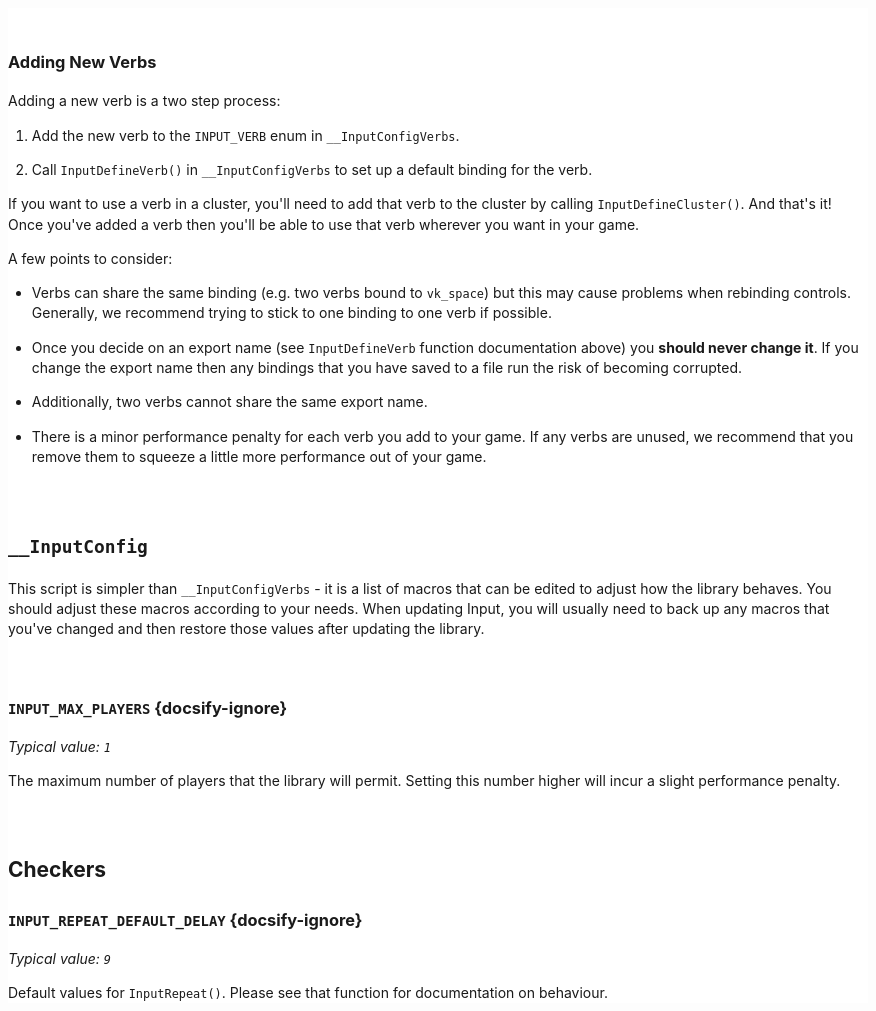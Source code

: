 

&nbsp;

### Adding New Verbs

Adding a new verb is a two step process:

1. Add the new verb to the `INPUT_VERB` enum in `__InputConfigVerbs`.

2. Call `InputDefineVerb()` in `__InputConfigVerbs` to set up a default binding for the verb.

If you want to use a verb in a cluster, you'll need to add that verb to the cluster by calling `InputDefineCluster()`. And that's it! Once you've added a verb then you'll be able to use that verb wherever you want in your game.

A few points to consider:

- Verbs can share the same binding (e.g. two verbs bound to `vk_space`) but this may cause problems when rebinding controls. Generally, we recommend trying to stick to one binding to one verb if possible.

- Once you decide on an export name (see `InputDefineVerb` function documentation above) you **should never change it**. If you change the export name then any bindings that you have saved to a file run the risk of becoming corrupted.

- Additionally, two verbs cannot share the same export name.

- There is a minor performance penalty for each verb you add to your game. If any verbs are unused, we recommend that you remove them to squeeze a little more performance out of your game.

&nbsp;

## `__InputConfig`

This script is simpler than `__InputConfigVerbs` - it is a list of macros that can be edited to adjust how the library behaves. You should adjust these macros according to your needs. When updating Input, you will usually need to back up any macros that you've changed and then restore those values after updating the library.

&nbsp;

### `INPUT_MAX_PLAYERS` {docsify-ignore}

*Typical value: `1`*

The maximum number of players that the library will permit. Setting this number higher will incur a slight performance penalty.

&nbsp;

## Checkers

### `INPUT_REPEAT_DEFAULT_DELAY` {docsify-ignore}

*Typical value: `9`*

Default values for `InputRepeat()`. Please see that function for documentation on behaviour.
